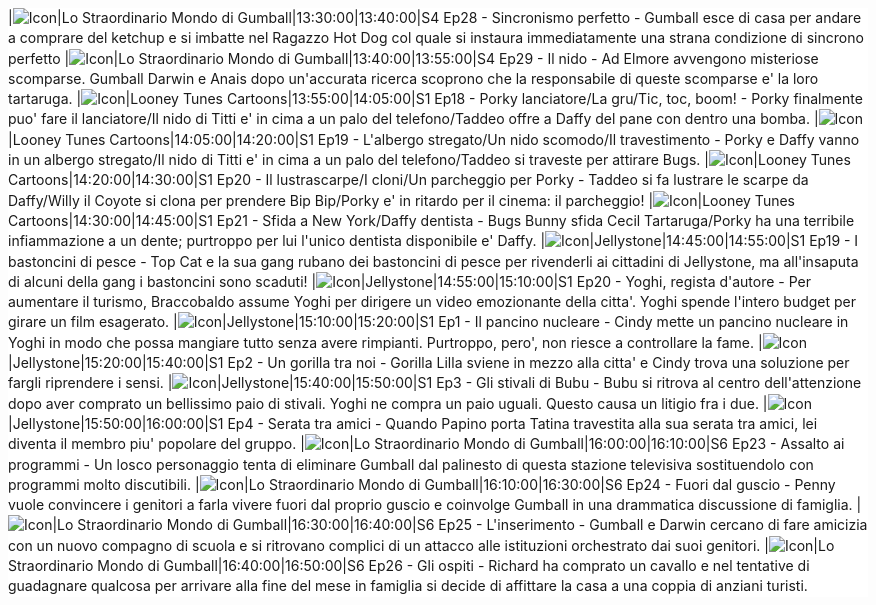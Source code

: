 |![Icon](https://guidatv.sky.it/uuid/7ed982b6-ae49-45ff-92bb-2c7c4f807e23/cover?md5ChecksumParam=b76dd5ddbaa2246d9a4c6640fc2cc21d)|Lo Straordinario Mondo di Gumball|13:30:00|13:40:00|S4 Ep28 - Sincronismo perfetto - Gumball esce di casa per andare a comprare del ketchup e si imbatte nel Ragazzo Hot Dog col quale si instaura immediatamente una strana condizione di sincrono perfetto
|![Icon](https://guidatv.sky.it/uuid/d3c7ca0f-f993-4a30-b7e7-0e1341ed6ad2/cover?md5ChecksumParam=b76dd5ddbaa2246d9a4c6640fc2cc21d)|Lo Straordinario Mondo di Gumball|13:40:00|13:55:00|S4 Ep29 - Il nido - Ad Elmore avvengono misteriose scomparse. Gumball Darwin e Anais dopo un&#039;accurata ricerca scoprono che la responsabile di queste scomparse e&#039; la loro tartaruga.
|![Icon](https://guidatv.sky.it/uuid/c228c853-581a-4cdb-9bb0-0ea963dd43e0/cover?md5ChecksumParam=e8d0bc5d4277c491660fe42329e7ee40)|Looney Tunes Cartoons|13:55:00|14:05:00|S1 Ep18 - Porky lanciatore/La gru/Tic, toc, boom! - Porky finalmente puo&#039; fare il lanciatore/Il nido di Titti e&#039; in cima a un palo del telefono/Taddeo offre a Daffy del pane con dentro una bomba.
|![Icon](https://guidatv.sky.it/uuid/62323d88-53a4-4f4e-9d72-f0911e8fc209/cover?md5ChecksumParam=e8d0bc5d4277c491660fe42329e7ee40)|Looney Tunes Cartoons|14:05:00|14:20:00|S1 Ep19 - L&#039;albergo stregato/Un nido scomodo/Il travestimento - Porky e Daffy vanno in un albergo stregato/Il nido di Titti e&#039; in cima a un palo del telefono/Taddeo si traveste per attirare Bugs.
|![Icon](https://guidatv.sky.it/uuid/be8c7100-2e3a-44b8-b4ef-485f7736f374/cover?md5ChecksumParam=e8d0bc5d4277c491660fe42329e7ee40)|Looney Tunes Cartoons|14:20:00|14:30:00|S1 Ep20 - Il lustrascarpe/I cloni/Un parcheggio per Porky - Taddeo si fa lustrare le scarpe da Daffy/Willy il Coyote si clona per prendere Bip Bip/Porky e&#039; in ritardo per il cinema: il parcheggio!
|![Icon](https://guidatv.sky.it/uuid/be8c7100-2e3a-44b8-b4ef-485f7736f374/cover?md5ChecksumParam=e8d0bc5d4277c491660fe42329e7ee40)|Looney Tunes Cartoons|14:30:00|14:45:00|S1 Ep21 - Sfida a New York/Daffy dentista - Bugs Bunny sfida Cecil Tartaruga/Porky ha una terribile infiammazione a un dente; purtroppo per lui l&#039;unico dentista disponibile e&#039; Daffy.
|![Icon](https://guidatv.sky.it/uuid/cecf2711-26a2-4a21-bc19-4a2ce5b28504/cover?md5ChecksumParam=a5c1c890d722e9dbdb6b8e769f364130)|Jellystone|14:45:00|14:55:00|S1 Ep19 - I bastoncini di pesce - Top Cat e la sua gang rubano dei bastoncini di pesce per rivenderli ai cittadini di Jellystone, ma all&#039;insaputa di alcuni della gang i bastoncini sono scaduti!
|![Icon](https://guidatv.sky.it/uuid/3d80f0e9-7d75-46b9-b07e-6b6eb1f985fd/cover?md5ChecksumParam=a5c1c890d722e9dbdb6b8e769f364130)|Jellystone|14:55:00|15:10:00|S1 Ep20 - Yoghi, regista d&#039;autore - Per aumentare il turismo, Braccobaldo assume Yoghi per dirigere un video emozionante della citta&#039;. Yoghi spende l&#039;intero budget per girare un film esagerato.
|![Icon](https://guidatv.sky.it/uuid/d00db63f-bb98-44e9-805b-7ec6bbf4dd9e/cover?md5ChecksumParam=a5c1c890d722e9dbdb6b8e769f364130)|Jellystone|15:10:00|15:20:00|S1 Ep1 - Il pancino nucleare - Cindy mette un pancino nucleare in Yoghi in modo che possa mangiare tutto senza avere rimpianti. Purtroppo, pero&#039;, non riesce a controllare la fame.
|![Icon](https://guidatv.sky.it/uuid/7650ac07-389e-4325-bfc5-7fe63c84fe55/cover?md5ChecksumParam=a5c1c890d722e9dbdb6b8e769f364130)|Jellystone|15:20:00|15:40:00|S1 Ep2 - Un gorilla tra noi - Gorilla Lilla sviene in mezzo alla citta&#039; e Cindy trova una soluzione per fargli riprendere i sensi.
|![Icon](https://guidatv.sky.it/uuid/78482c34-a9a0-4684-b546-63266dcc106a/cover?md5ChecksumParam=a5c1c890d722e9dbdb6b8e769f364130)|Jellystone|15:40:00|15:50:00|S1 Ep3 - Gli stivali di Bubu - Bubu si ritrova al centro dell&#039;attenzione dopo aver comprato un bellissimo paio di stivali. Yoghi ne compra un paio uguali. Questo causa un litigio fra i due.
|![Icon](https://guidatv.sky.it/uuid/fd6cb96c-bb5a-47f8-b372-2ae1867abba8/cover?md5ChecksumParam=a5c1c890d722e9dbdb6b8e769f364130)|Jellystone|15:50:00|16:00:00|S1 Ep4 - Serata tra amici - Quando Papino porta Tatina travestita alla sua serata tra amici, lei diventa il membro piu&#039; popolare del gruppo.
|![Icon](https://guidatv.sky.it/uuid/80043d5a-d4a6-4979-a705-5ee0b037b172/cover?md5ChecksumParam=90c38528f12290bac165ab161d2f1106)|Lo Straordinario Mondo di Gumball|16:00:00|16:10:00|S6 Ep23 - Assalto ai programmi - Un losco personaggio tenta di eliminare Gumball dal palinesto di questa stazione televisiva sostituendolo con programmi molto discutibili.
|![Icon](https://guidatv.sky.it/uuid/bc0b863b-f540-4563-803b-4b58b161bc1d/cover?md5ChecksumParam=90c38528f12290bac165ab161d2f1106)|Lo Straordinario Mondo di Gumball|16:10:00|16:30:00|S6 Ep24 - Fuori dal guscio - Penny vuole convincere i genitori a farla vivere fuori dal proprio guscio e coinvolge Gumball in una drammatica discussione di famiglia.
|![Icon](https://guidatv.sky.it/uuid/cf75177e-defc-40fa-afec-696cca3451ee/cover?md5ChecksumParam=90c38528f12290bac165ab161d2f1106)|Lo Straordinario Mondo di Gumball|16:30:00|16:40:00|S6 Ep25 - L&#039;inserimento - Gumball e Darwin cercano di fare amicizia con un nuovo compagno di scuola e si ritrovano complici di un attacco alle istituzioni orchestrato dai suoi genitori.
|![Icon](https://guidatv.sky.it/uuid/2f65a74a-e310-4a07-8ede-fdc99fe693d5/cover?md5ChecksumParam=90c38528f12290bac165ab161d2f1106)|Lo Straordinario Mondo di Gumball|16:40:00|16:50:00|S6 Ep26 - Gli ospiti - Richard ha comprato un cavallo e nel tentative di guadagnare qualcosa per arrivare alla fine del mese in famiglia si decide di affittare la casa a una coppia di anziani turisti.
